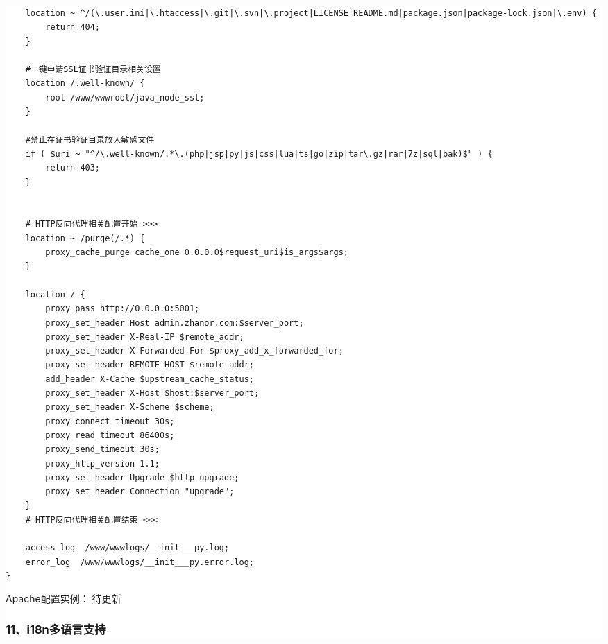 ```
    location ~ ^/(\.user.ini|\.htaccess|\.git|\.svn|\.project|LICENSE|README.md|package.json|package-lock.json|\.env) {
        return 404;
    }

    #一键申请SSL证书验证目录相关设置
    location /.well-known/ {
        root /www/wwwroot/java_node_ssl;
    }

    #禁止在证书验证目录放入敏感文件
    if ( $uri ~ "^/\.well-known/.*\.(php|jsp|py|js|css|lua|ts|go|zip|tar\.gz|rar|7z|sql|bak)$" ) {
        return 403;
    }


    # HTTP反向代理相关配置开始 >>>
    location ~ /purge(/.*) {
        proxy_cache_purge cache_one 0.0.0.0$request_uri$is_args$args;
    }

    location / {
        proxy_pass http://0.0.0.0:5001;
        proxy_set_header Host admin.zhanor.com:$server_port;
        proxy_set_header X-Real-IP $remote_addr;
        proxy_set_header X-Forwarded-For $proxy_add_x_forwarded_for;
        proxy_set_header REMOTE-HOST $remote_addr;
        add_header X-Cache $upstream_cache_status;
        proxy_set_header X-Host $host:$server_port;
        proxy_set_header X-Scheme $scheme;
        proxy_connect_timeout 30s;
        proxy_read_timeout 86400s;
        proxy_send_timeout 30s;
        proxy_http_version 1.1;
        proxy_set_header Upgrade $http_upgrade;
        proxy_set_header Connection "upgrade";
    }
    # HTTP反向代理相关配置结束 <<<

    access_log  /www/wwwlogs/__init___py.log;
    error_log  /www/wwwlogs/__init___py.error.log;
}
```
Apache配置实例：
待更新



### 11、i18n多语言支持


